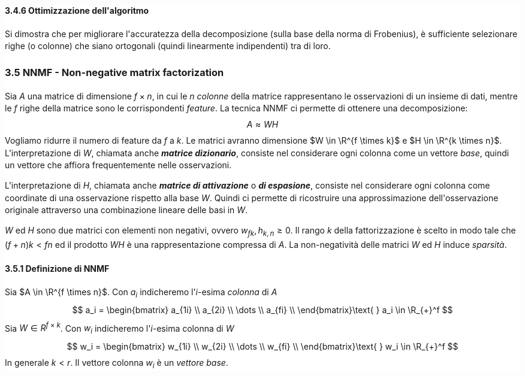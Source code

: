 
#### 3.4.6 Ottimizzazione dell'algoritmo

Si dimostra che per migliorare l'accuratezza della decomposizione (sulla base della norma di Frobenius), è sufficiente selezionare righe (o colonne) che siano ortogonali (quindi linearmente indipendenti) tra di loro. 



### 3.5 NNMF - Non-negative matrix factorization

Sia $A$ una matrice di dimensione $f \times n$, in cui le $n$ *colonne* della matrice rappresentano le osservazioni di un insieme di dati, mentre le $f$ righe della matrice sono le corrispondenti *feature*. La tecnica NNMF ci permette di ottenere una decomposizione: 
$$
A \approx WH
$$
Vogliamo ridurre il numero di feature da $f$ a $k$. Le matrici avranno dimensione $W \in \R^{f \times k}$ e $H \in \R^{k \times n}$. L'interpretazione di $W$, chiamata anche ***matrice dizionario***, consiste nel considerare ogni colonna come un vettore *base*, quindi un vettore che affiora frequentemente nelle osservazioni. 

L'interpretazione di $H$, chiamata anche ***matrice di attivazione*** o ***di espasione***, consiste nel considerare ogni colonna come coordinate di una osservazione rispetto alla base $W$. Quindi ci permette di ricostruire una approssimazione dell'osservazione originale attraverso una combinazione lineare delle basi in $W$.

$W$ ed $H$ sono due matrici con elementi non negativi, ovvero $w_{fk}, h_{k,n} \ge 0$. Il rango $k$ della fattorizzazione è scelto in modo tale che $(f+n)k < fn$ ed il prodotto $WH$ è una rappresentazione compressa di $A$. La non-negatività delle matrici $W$ ed $H$ induce *sparsità*. 



#### 3.5.1 Definizione di NNMF 

Sia $A \in \R^{f \times n}$. Con $a_i$ indicheremo l'$i$-esima *colonna* di $A$
$$
a_i = \begin{bmatrix}
a_{1i} \\
a_{2i} \\
\dots  \\
a_{fi} \\
\end{bmatrix}\text{  } 
a_i \in \R_{+}^f
$$
Sia $W \in R^{f \times k}$. Con $w_i$ indicheremo l'$i$-esima colonna di $W$ 
$$
w_i = \begin{bmatrix}
w_{1i} \\
w_{2i} \\
\dots  \\
w_{fi} \\
\end{bmatrix}\text{  } 
w_i \in \R_{+}^f
$$
In generale $k < r$. Il vettore colonna $w_i$ è un *vettore base*.
